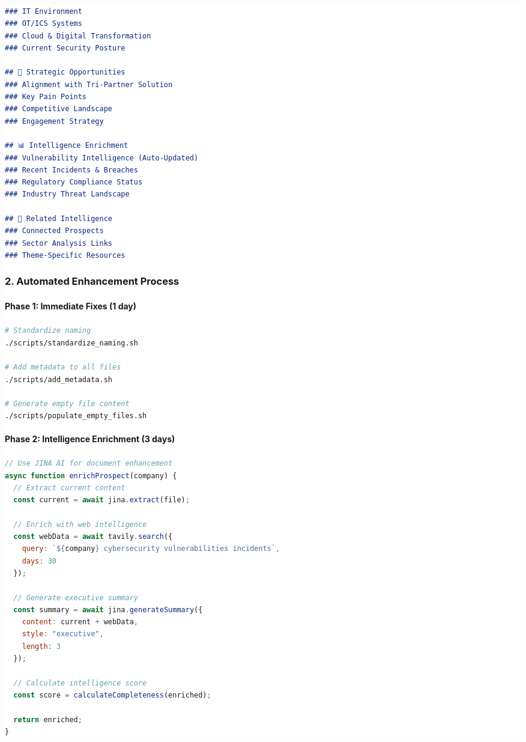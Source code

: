 ```markdown
### IT Environment
### OT/ICS Systems
### Cloud & Digital Transformation
### Current Security Posture

## 🎪 Strategic Opportunities
### Alignment with Tri-Partner Solution
### Key Pain Points
### Competitive Landscape
### Engagement Strategy

## 📊 Intelligence Enrichment
### Vulnerability Intelligence (Auto-Updated)
### Recent Incidents & Breaches
### Regulatory Compliance Status
### Industry Threat Landscape

## 🔗 Related Intelligence
### Connected Prospects
### Sector Analysis Links
### Theme-Specific Resources
```

### 2. Automated Enhancement Process

#### Phase 1: Immediate Fixes (1 day)
```bash
# Standardize naming
./scripts/standardize_naming.sh

# Add metadata to all files
./scripts/add_metadata.sh

# Generate empty file content
./scripts/populate_empty_files.sh
```

#### Phase 2: Intelligence Enrichment (3 days)
```javascript
// Use JINA AI for document enhancement
async function enrichProspect(company) {
  // Extract current content
  const current = await jina.extract(file);
  
  // Enrich with web intelligence
  const webData = await tavily.search({
    query: `${company} cybersecurity vulnerabilities incidents`,
    days: 30
  });
  
  // Generate executive summary
  const summary = await jina.generateSummary({
    content: current + webData,
    style: "executive",
    length: 3
  });
  
  // Calculate intelligence score
  const score = calculateCompleteness(enriched);
  
  return enriched;
}
```
